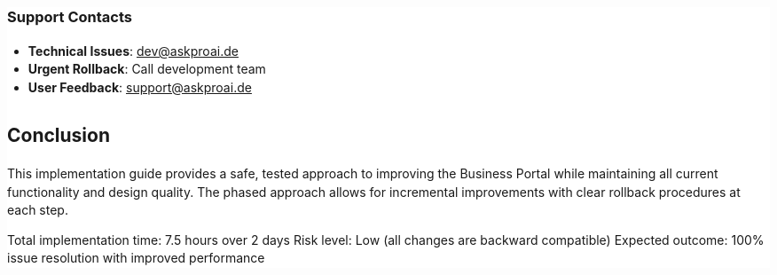 ### Support Contacts
- **Technical Issues**: dev@askproai.de
- **Urgent Rollback**: Call development team
- **User Feedback**: support@askproai.de

## Conclusion

This implementation guide provides a safe, tested approach to improving the Business Portal while maintaining all current functionality and design quality. The phased approach allows for incremental improvements with clear rollback procedures at each step.

Total implementation time: 7.5 hours over 2 days
Risk level: Low (all changes are backward compatible)
Expected outcome: 100% issue resolution with improved performance